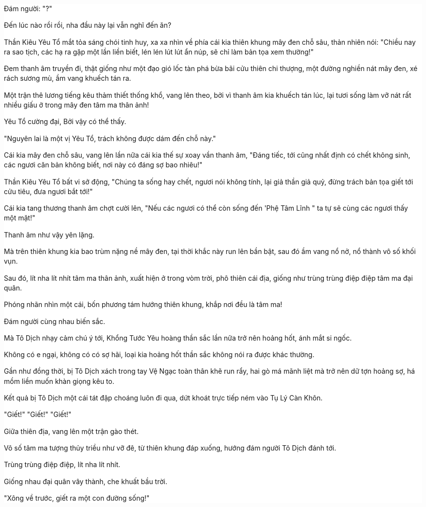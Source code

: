 Đám người: "?"

Đến lúc nào rồi rồi, nha đầu này lại vẫn nghĩ đến ăn?

Thần Kiêu Yêu Tổ mắt tỏa sáng chói tinh huy, xa xa nhìn về phía cái kia thiên khung mây đen chỗ sâu, thản nhiên nói: "Chiều nay ra sao tịch, các hạ ra gặp một lần liền biết, lén lén lút lút ẩn núp, sẽ chỉ làm bản tọa xem thường!"

Đem thanh âm truyền đi, thật giống như một đạo gió lốc tàn phá bừa bãi cửu thiên chi thượng, một đường nghiền nát mây đen, xé rách sương mù, ầm vang khuếch tán ra.

Một trận thê lương tiếng kêu thảm thiết thống khổ, vang lên theo, bởi vì thanh âm kia khuếch tán lúc, lại tươi sống làm vỡ nát rất nhiều giấu ở trong mây đen tâm ma thân ảnh!

Yêu Tổ cường đại, Bởi vậy có thể thấy.

"Nguyên lai là một vị Yêu Tổ, trách không được dám đến chỗ này."

Cái kia mây đen chỗ sâu, vang lên lần nữa cái kia thế sự xoay vần thanh âm, "Đáng tiếc, tới cũng nhất định có chết không sinh, các ngươi căn bản không biết, nơi này có đáng sợ bao nhiêu!"

Thần Kiêu Yêu Tổ bất vi sở động, "Chúng ta sống hay chết, ngươi nói không tính, lại giả thần giả quỷ, đừng trách bản tọa giết tới cửu tiêu, đưa ngươi bắt tới!"

Cái kia tang thương thanh âm chợt cười lên, "Nếu các ngươi có thể còn sống đến 'Phệ Tâm Lĩnh " ta tự sẽ cùng các ngươi thấy một mặt!"

Thanh âm như vậy yên lặng.

Mà trên thiên khung kia bao trùm nặng nề mây đen, tại thời khắc này run lên bần bật, sau đó ầm vang nổ nở, nổ thành vô số khối vụn.

Sau đó, lít nha lít nhít tâm ma thân ảnh, xuất hiện ở trong vòm trời, phô thiên cái địa, giống như trùng trùng điệp điệp tâm ma đại quân.

Phóng nhãn nhìn một cái, bốn phương tám hướng thiên khung, khắp nơi đều là tâm ma!

Đám người cùng nhau biến sắc.

Mà Tô Dịch nhạy cảm chú ý tới, Khổng Tước Yêu hoàng thần sắc lần nữa trở nên hoảng hốt, ánh mắt si ngốc.

Không có e ngại, không có có sợ hãi, loại kia hoảng hốt thần sắc không nói ra được khác thường.

Gần như đồng thời, bị Tô Dịch xách trong tay Vệ Ngạc toàn thân khẽ run rẩy, hai gò má mãnh liệt mà trở nên dữ tợn hoảng sợ, há mồm liền muốn khàn giọng kêu to.

Kết quả bị Tô Dịch một cái tát đập choáng luôn đi qua, dứt khoát trực tiếp ném vào Tụ Lý Càn Khôn.

"Giết!" "Giết!" "Giết!"

Giữa thiên địa, vang lên một trận gào thét.

Vô số tâm ma tượng thủy triều như vỡ đê, từ thiên khung đáp xuống, hướng đám người Tô Dịch đánh tới.

Trùng trùng điệp điệp, lít nha lít nhít.

Giống nhau đại quân vây thành, che khuất bầu trời.

"Xông về trước, giết ra một con đường sống!"
